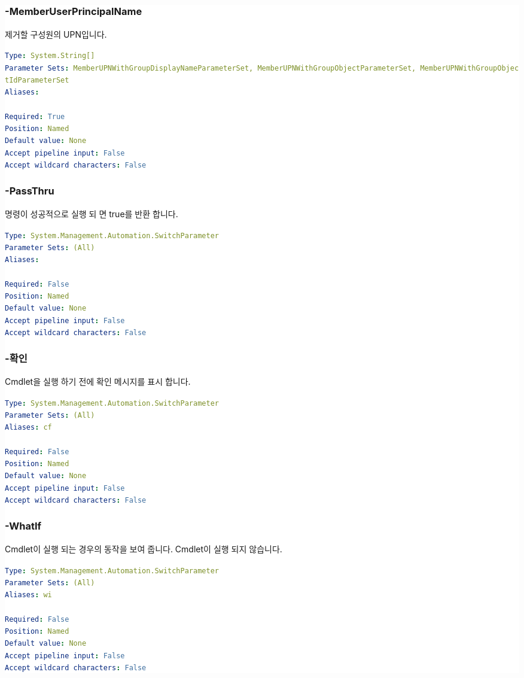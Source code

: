 ### -MemberUserPrincipalName
제거할 구성원의 UPN입니다.

```yaml
Type: System.String[]
Parameter Sets: MemberUPNWithGroupDisplayNameParameterSet, MemberUPNWithGroupObjectParameterSet, MemberUPNWithGroupObjectIdParameterSet
Aliases:

Required: True
Position: Named
Default value: None
Accept pipeline input: False
Accept wildcard characters: False
```

### -PassThru
명령이 성공적으로 실행 되 면 true를 반환 합니다.

```yaml
Type: System.Management.Automation.SwitchParameter
Parameter Sets: (All)
Aliases:

Required: False
Position: Named
Default value: None
Accept pipeline input: False
Accept wildcard characters: False
```

### -확인
Cmdlet을 실행 하기 전에 확인 메시지를 표시 합니다.

```yaml
Type: System.Management.Automation.SwitchParameter
Parameter Sets: (All)
Aliases: cf

Required: False
Position: Named
Default value: None
Accept pipeline input: False
Accept wildcard characters: False
```

### -WhatIf
Cmdlet이 실행 되는 경우의 동작을 보여 줍니다.
Cmdlet이 실행 되지 않습니다.

```yaml
Type: System.Management.Automation.SwitchParameter
Parameter Sets: (All)
Aliases: wi

Required: False
Position: Named
Default value: None
Accept pipeline input: False
Accept wildcard characters: False
```
